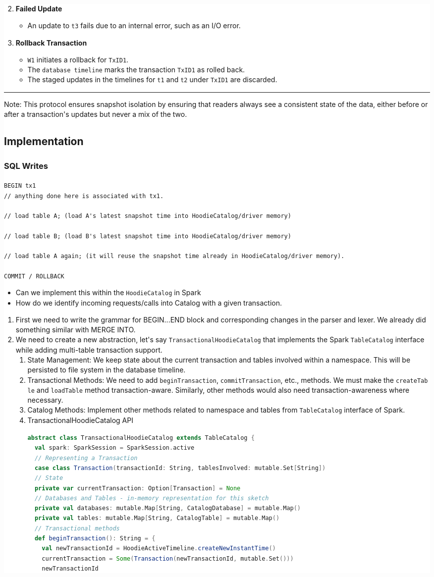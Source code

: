 2. **Failed Update**
    * An update to `t3` fails due to an internal error, such as an I/O error.

3. **Rollback Transaction**
    * `W1` initiates a rollback for `TxID1`.
    * The `database timeline` marks the transaction `TxID1` as rolled back.
    * The staged updates in the timelines for `t1` and `t2` under `TxID1` are discarded.

---

Note: This protocol ensures snapshot isolation by ensuring that readers always see a consistent state of the data,
either before or after a transaction's updates but never a mix of the two.

## Implementation

### **SQL Writes**

```plain
BEGIN tx1
// anything done here is associated with tx1. 

// load table A; (load A's latest snapshot time into HoodieCatalog/driver memory)

// load table B; (load B's latest snapshot time into HoodieCatalog/driver memory)

// load table A again; (it will reuse the snapshot time already in HoodieCatalog/driver memory).

COMMIT / ROLLBACK
```

* Can we implement this within the `HoodieCatalog` in Spark
* How do we identify incoming requests/calls into Catalog with a given transaction.

1. First we need to write the grammar for BEGIN...END block and corresponding changes in the parser and lexer. We
   already did something similar with MERGE INTO.
2. We need to create a new abstraction, let's say `TransactionalHoodieCatalog` that implements the Spark `TableCatalog`
   interface while adding multi-table transaction support.
    1. State Management: We keep state about the current transaction and tables involved within a namespace. This will
       be persisted to file system in the database timeline.
    2. Transactional Methods: We need to add `beginTransaction`, `commitTransaction`, etc., methods. We must make
       the `createTable` and `loadTable` method transaction-aware. Similarly, other methods would also need
       transaction-awareness where necessary.
    3. Catalog Methods: Implement other methods related to namespace and tables from `TableCatalog` interface of Spark.
    4. TransactionalHoodieCatalog API
       ```scala
       abstract class TransactionalHoodieCatalog extends TableCatalog {
         val spark: SparkSession = SparkSession.active
         // Representing a Transaction
         case class Transaction(transactionId: String, tablesInvolved: mutable.Set[String])
         // State
         private var currentTransaction: Option[Transaction] = None
         // Databases and Tables - in-memory representation for this sketch
         private val databases: mutable.Map[String, CatalogDatabase] = mutable.Map()
         private val tables: mutable.Map[String, CatalogTable] = mutable.Map()
         // Transactional methods
         def beginTransaction(): String = {
           val newTransactionId = HoodieActiveTimeline.createNewInstantTime()
           currentTransaction = Some(Transaction(newTransactionId, mutable.Set()))
           newTransactionId